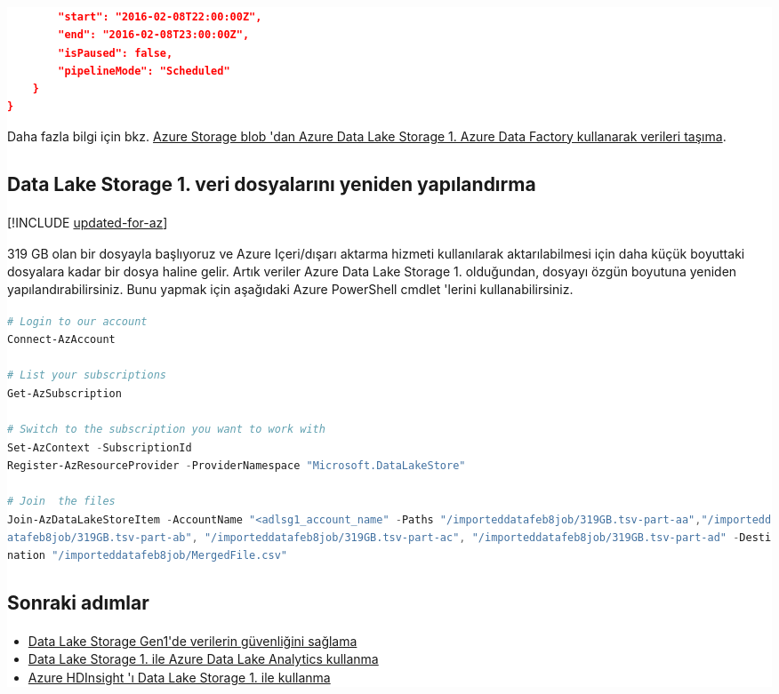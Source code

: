 ```JSON
        "start": "2016-02-08T22:00:00Z",
        "end": "2016-02-08T23:00:00Z",
        "isPaused": false,
        "pipelineMode": "Scheduled"
    }
}
```

Daha fazla bilgi için bkz. [Azure Storage blob 'dan Azure Data Lake Storage 1. Azure Data Factory kullanarak verileri taşıma](../data-factory/connector-azure-data-lake-store.md).

## <a name="reconstruct-the-data-files-in-data-lake-storage-gen1"></a>Data Lake Storage 1. veri dosyalarını yeniden yapılandırma

[!INCLUDE [updated-for-az](../../includes/updated-for-az.md)]

319 GB olan bir dosyayla başlıyoruz ve Azure Içeri/dışarı aktarma hizmeti kullanılarak aktarılabilmesi için daha küçük boyuttaki dosyalara kadar bir dosya haline gelir. Artık veriler Azure Data Lake Storage 1. olduğundan, dosyayı özgün boyutuna yeniden yapılandırabilirsiniz. Bunu yapmak için aşağıdaki Azure PowerShell cmdlet 'lerini kullanabilirsiniz.

```PowerShell
# Login to our account
Connect-AzAccount

# List your subscriptions
Get-AzSubscription

# Switch to the subscription you want to work with
Set-AzContext -SubscriptionId
Register-AzResourceProvider -ProviderNamespace "Microsoft.DataLakeStore"

# Join  the files
Join-AzDataLakeStoreItem -AccountName "<adlsg1_account_name" -Paths "/importeddatafeb8job/319GB.tsv-part-aa","/importeddatafeb8job/319GB.tsv-part-ab", "/importeddatafeb8job/319GB.tsv-part-ac", "/importeddatafeb8job/319GB.tsv-part-ad" -Destination "/importeddatafeb8job/MergedFile.csv"
```

## <a name="next-steps"></a>Sonraki adımlar

* [Data Lake Storage Gen1'de verilerin güvenliğini sağlama](data-lake-store-secure-data.md)
* [Data Lake Storage 1. ile Azure Data Lake Analytics kullanma](../data-lake-analytics/data-lake-analytics-get-started-portal.md)
* [Azure HDInsight 'ı Data Lake Storage 1. ile kullanma](data-lake-store-hdinsight-hadoop-use-portal.md)
